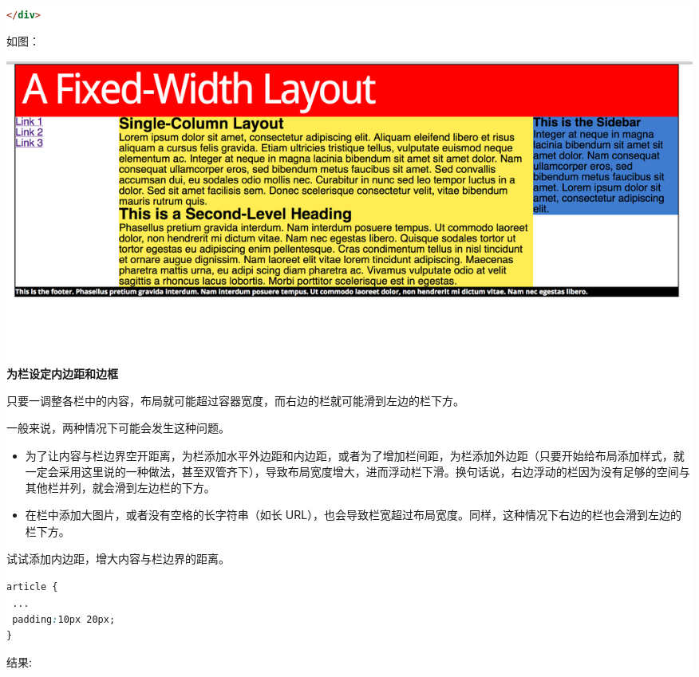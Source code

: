 ```html
</div>
```

如图：

![三栏布局2](img/三栏布局2.png)

**为栏设定内边距和边框**

只要一调整各栏中的内容，布局就可能超过容器宽度，而右边的栏就可能滑到左边的栏下方。

一般来说，两种情况下可能会发生这种问题。

- 为了让内容与栏边界空开距离，为栏添加水平外边距和内边距，或者为了增加栏间距，为栏添加外边距（只要开始给布局添加样式，就一定会采用这里说的一种做法，甚至双管齐下），导致布局宽度增大，进而浮动栏下滑。换句话说，右边浮动的栏因为没有足够的空间与其他栏并列，就会滑到左边栏的下方。

- 在栏中添加大图片，或者没有空格的长字符串（如长 URL），也会导致栏宽超过布局宽度。同样，这种情况下右边的栏也会滑到左边的栏下方。

试试添加内边距，增大内容与栏边界的距离。

```css
article {
 ...
 padding:10px 20px;
}
```

结果:
